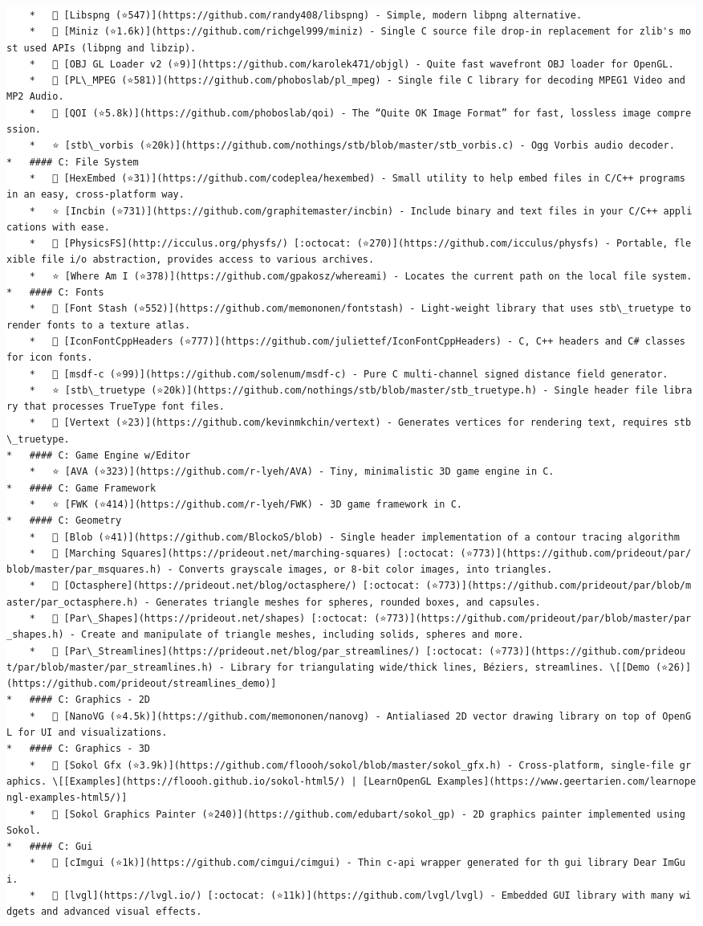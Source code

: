         *   🎉 [Libspng (⭐547)](https://github.com/randy408/libspng) - Simple, modern libpng alternative.
        *   🎉 [Miniz (⭐1.6k)](https://github.com/richgel999/miniz) - Single C source file drop-in replacement for zlib's most used APIs (libpng and libzip).
        *   🎉 [OBJ GL Loader v2 (⭐9)](https://github.com/karolek471/objgl) - Quite fast wavefront OBJ loader for OpenGL.
        *   🎉 [PL\_MPEG (⭐581)](https://github.com/phoboslab/pl_mpeg) - Single file C library for decoding MPEG1 Video and MP2 Audio.
        *   🎉 [QOI (⭐5.8k)](https://github.com/phoboslab/qoi) - The “Quite OK Image Format” for fast, lossless image compression.
        *   ⭐ [stb\_vorbis (⭐20k)](https://github.com/nothings/stb/blob/master/stb_vorbis.c) - Ogg Vorbis audio decoder.
    *   #### C: File System
        *   🎉 [HexEmbed (⭐31)](https://github.com/codeplea/hexembed) - Small utility to help embed files in C/C++ programs in an easy, cross-platform way.
        *   ⭐ [Incbin (⭐731)](https://github.com/graphitemaster/incbin) - Include binary and text files in your C/C++ applications with ease.
        *   🎉 [PhysicsFS](http://icculus.org/physfs/) [:octocat: (⭐270)](https://github.com/icculus/physfs) - Portable, flexible file i/o abstraction, provides access to various archives.
        *   ⭐ [Where Am I (⭐378)](https://github.com/gpakosz/whereami) - Locates the current path on the local file system.
    *   #### C: Fonts
        *   🎉 [Font Stash (⭐552)](https://github.com/memononen/fontstash) - Light-weight library that uses stb\_truetype to render fonts to a texture atlas.
        *   🎉 [IconFontCppHeaders (⭐777)](https://github.com/juliettef/IconFontCppHeaders) - C, C++ headers and C# classes for icon fonts.
        *   🎉 [msdf-c (⭐99)](https://github.com/solenum/msdf-c) - Pure C multi-channel signed distance field generator.
        *   ⭐ [stb\_truetype (⭐20k)](https://github.com/nothings/stb/blob/master/stb_truetype.h) - Single header file library that processes TrueType font files.
        *   🎉 [Vertext (⭐23)](https://github.com/kevinmkchin/vertext) - Generates vertices for rendering text, requires stb\_truetype.
    *   #### C: Game Engine w/Editor
        *   ⭐ [AVA (⭐323)](https://github.com/r-lyeh/AVA) - Tiny, minimalistic 3D game engine in C.
    *   #### C: Game Framework
        *   ⭐ [FWK (⭐414)](https://github.com/r-lyeh/FWK) - 3D game framework in C.
    *   #### C: Geometry
        *   🎉 [Blob (⭐41)](https://github.com/BlockoS/blob) - Single header implementation of a contour tracing algorithm
        *   🎉 [Marching Squares](https://prideout.net/marching-squares) [:octocat: (⭐773)](https://github.com/prideout/par/blob/master/par_msquares.h) - Converts grayscale images, or 8-bit color images, into triangles.
        *   🎉 [Octasphere](https://prideout.net/blog/octasphere/) [:octocat: (⭐773)](https://github.com/prideout/par/blob/master/par_octasphere.h) - Generates triangle meshes for spheres, rounded boxes, and capsules.
        *   🎉 [Par\_Shapes](https://prideout.net/shapes) [:octocat: (⭐773)](https://github.com/prideout/par/blob/master/par_shapes.h) - Create and manipulate of triangle meshes, including solids, spheres and more.
        *   🎉 [Par\_Streamlines](https://prideout.net/blog/par_streamlines/) [:octocat: (⭐773)](https://github.com/prideout/par/blob/master/par_streamlines.h) - Library for triangulating wide/thick lines, Béziers, streamlines. \[[Demo (⭐26)](https://github.com/prideout/streamlines_demo)]
    *   #### C: Graphics - 2D
        *   🎉 [NanoVG (⭐4.5k)](https://github.com/memononen/nanovg) - Antialiased 2D vector drawing library on top of OpenGL for UI and visualizations.
    *   #### C: Graphics - 3D
        *   🎉 [Sokol Gfx (⭐3.9k)](https://github.com/floooh/sokol/blob/master/sokol_gfx.h) - Cross-platform, single-file graphics. \[[Examples](https://floooh.github.io/sokol-html5/) | [LearnOpenGL Examples](https://www.geertarien.com/learnopengl-examples-html5/)]
        *   🎉 [Sokol Graphics Painter (⭐240)](https://github.com/edubart/sokol_gp) - 2D graphics painter implemented using Sokol.
    *   #### C: Gui
        *   🎉 [cImgui (⭐1k)](https://github.com/cimgui/cimgui) - Thin c-api wrapper generated for th gui library Dear ImGui.
        *   🎉 [lvgl](https://lvgl.io/) [:octocat: (⭐11k)](https://github.com/lvgl/lvgl) - Embedded GUI library with many widgets and advanced visual effects.